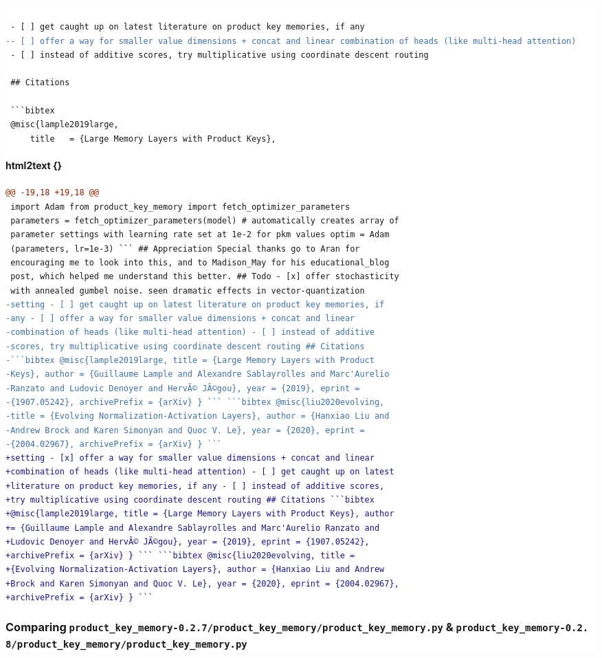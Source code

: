 ```diff
 
 - [ ] get caught up on latest literature on product key memories, if any
-- [ ] offer a way for smaller value dimensions + concat and linear combination of heads (like multi-head attention)
 - [ ] instead of additive scores, try multiplicative using coordinate descent routing
 
 ## Citations
 
 ```bibtex
 @misc{lample2019large,
     title   = {Large Memory Layers with Product Keys},
```

#### html2text {}

```diff
@@ -19,18 +19,18 @@
 import Adam from product_key_memory import fetch_optimizer_parameters
 parameters = fetch_optimizer_parameters(model) # automatically creates array of
 parameter settings with learning rate set at 1e-2 for pkm values optim = Adam
 (parameters, lr=1e-3) ``` ## Appreciation Special thanks go to Aran for
 encouraging me to look into this, and to Madison_May for his educational_blog
 post, which helped me understand this better. ## Todo - [x] offer stochasticity
 with annealed gumbel noise. seen dramatic effects in vector-quantization
-setting - [ ] get caught up on latest literature on product key memories, if
-any - [ ] offer a way for smaller value dimensions + concat and linear
-combination of heads (like multi-head attention) - [ ] instead of additive
-scores, try multiplicative using coordinate descent routing ## Citations
-```bibtex @misc{lample2019large, title = {Large Memory Layers with Product
-Keys}, author = {Guillaume Lample and Alexandre Sablayrolles and Marc'Aurelio
-Ranzato and Ludovic Denoyer and HervÃ© JÃ©gou}, year = {2019}, eprint =
-{1907.05242}, archivePrefix = {arXiv} } ``` ```bibtex @misc{liu2020evolving,
-title = {Evolving Normalization-Activation Layers}, author = {Hanxiao Liu and
-Andrew Brock and Karen Simonyan and Quoc V. Le}, year = {2020}, eprint =
-{2004.02967}, archivePrefix = {arXiv} } ```
+setting - [x] offer a way for smaller value dimensions + concat and linear
+combination of heads (like multi-head attention) - [ ] get caught up on latest
+literature on product key memories, if any - [ ] instead of additive scores,
+try multiplicative using coordinate descent routing ## Citations ```bibtex
+@misc{lample2019large, title = {Large Memory Layers with Product Keys}, author
+= {Guillaume Lample and Alexandre Sablayrolles and Marc'Aurelio Ranzato and
+Ludovic Denoyer and HervÃ© JÃ©gou}, year = {2019}, eprint = {1907.05242},
+archivePrefix = {arXiv} } ``` ```bibtex @misc{liu2020evolving, title =
+{Evolving Normalization-Activation Layers}, author = {Hanxiao Liu and Andrew
+Brock and Karen Simonyan and Quoc V. Le}, year = {2020}, eprint = {2004.02967},
+archivePrefix = {arXiv} } ```
```

### Comparing `product_key_memory-0.2.7/product_key_memory/product_key_memory.py` & `product_key_memory-0.2.8/product_key_memory/product_key_memory.py`
